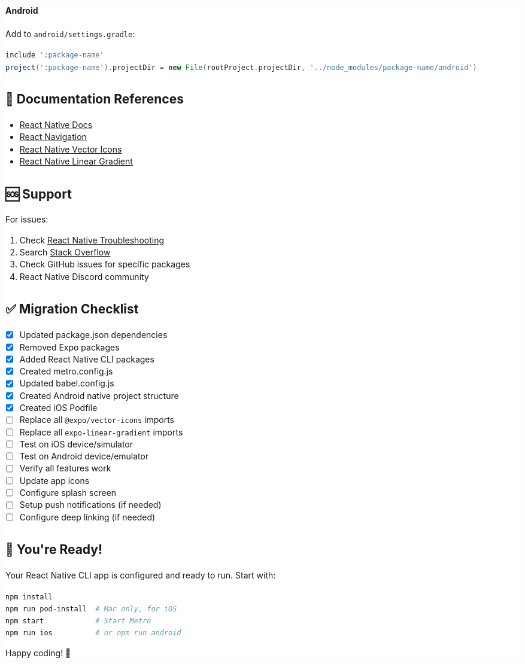 #### Android
Add to `android/settings.gradle`:
```gradle
include ':package-name'
project(':package-name').projectDir = new File(rootProject.projectDir, '../node_modules/package-name/android')
```

## 📖 Documentation References

- [React Native Docs](https://reactnative.dev/)
- [React Navigation](https://reactnavigation.org/)
- [React Native Vector Icons](https://github.com/oblador/react-native-vector-icons)
- [React Native Linear Gradient](https://github.com/react-native-linear-gradient/react-native-linear-gradient)

## 🆘 Support

For issues:
1. Check [React Native Troubleshooting](https://reactnative.dev/docs/troubleshooting)
2. Search [Stack Overflow](https://stackoverflow.com/questions/tagged/react-native)
3. Check GitHub issues for specific packages
4. React Native Discord community

## ✅ Migration Checklist

- [x] Updated package.json dependencies
- [x] Removed Expo packages
- [x] Added React Native CLI packages
- [x] Created metro.config.js
- [x] Updated babel.config.js
- [x] Created Android native project structure
- [x] Created iOS Podfile
- [ ] Replace all `@expo/vector-icons` imports
- [ ] Replace all `expo-linear-gradient` imports
- [ ] Test on iOS device/simulator
- [ ] Test on Android device/emulator
- [ ] Verify all features work
- [ ] Update app icons
- [ ] Configure splash screen
- [ ] Setup push notifications (if needed)
- [ ] Configure deep linking (if needed)

## 🎉 You're Ready!

Your React Native CLI app is configured and ready to run. Start with:

```bash
npm install
npm run pod-install  # Mac only, for iOS
npm start            # Start Metro
npm run ios          # or npm run android
```

Happy coding! 🚀
